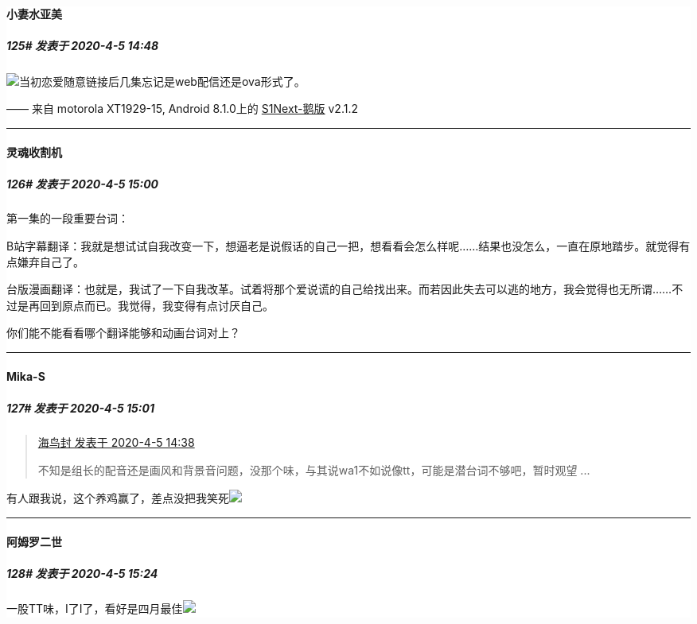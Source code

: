 ####  小妻水亚美  
##### 125#       发表于 2020-4-5 14:48



<img src="https://static.saraba1st.com/image/smiley/face2017/001.png" referrerpolicy="no-referrer">当初恋爱随意链接后几集忘记是web配信还是ova形式了。

—— 来自 motorola XT1929-15, Android 8.1.0上的 [S1Next-鹅版](https://github.com/ykrank/S1-Next/releases) v2.1.2







*****

####  灵魂收割机  
##### 126#       发表于 2020-4-5 15:00




第一集的一段重要台词：

B站字幕翻译：我就是想试试自我改变一下，想逼老是说假话的自己一把，想看看会怎么样呢……结果也没怎么，一直在原地踏步。就觉得有点嫌弃自己了。

台版漫画翻译：也就是，我试了一下自我改革。试着将那个爱说谎的自己给找出来。而若因此失去可以逃的地方，我会觉得也无所谓……不过是再回到原点而已。我觉得，我变得有点讨厌自己。

你们能不能看看哪个翻译能够和动画台词对上？







*****

####  Mika-S  
##### 127#       发表于 2020-4-5 15:01



<blockquote><a href="httphttps://bbs.saraba1st.com/2b/forum.php?mod=redirect&amp;goto=findpost&amp;pid=46982506&amp;ptid=1823729" target="_blank">海鸟封 发表于 2020-4-5 14:38</a>

不知是组长的配音还是画风和背景音问题，没那个味，与其说wa1不如说像tt，可能是潜台词不够吧，暂时观望 ...</blockquote>
有人跟我说，这个养鸡赢了，差点没把我笑死<img src="https://static.saraba1st.com/image/smiley/face2017/066.png" referrerpolicy="no-referrer">







*****

####  阿姆罗二世  
##### 128#       发表于 2020-4-5 15:24




一股TT味，I了I了，看好是四月最佳<img src="https://static.saraba1st.com/image/smiley/face2017/034.png" referrerpolicy="no-referrer">
